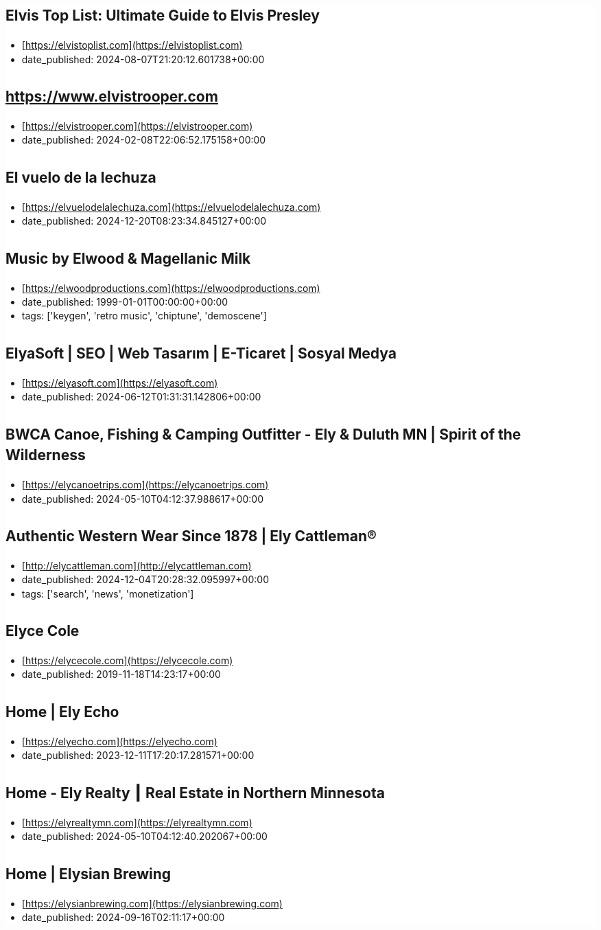  ## Elvis Top List: Ultimate Guide to Elvis Presley
 - [https://elvistoplist.com](https://elvistoplist.com)
 - date_published: 2024-08-07T21:20:12.601738+00:00

 ## https://www.elvistrooper.com
 - [https://elvistrooper.com](https://elvistrooper.com)
 - date_published: 2024-02-08T22:06:52.175158+00:00

 ## El vuelo de la lechuza
 - [https://elvuelodelalechuza.com](https://elvuelodelalechuza.com)
 - date_published: 2024-12-20T08:23:34.845127+00:00

 ## Music by Elwood & Magellanic Milk
 - [https://elwoodproductions.com](https://elwoodproductions.com)
 - date_published: 1999-01-01T00:00:00+00:00
 - tags: ['keygen', 'retro music', 'chiptune', 'demoscene']

 ## ElyaSoft | SEO | Web Tasarım | E-Ticaret | Sosyal Medya
 - [https://elyasoft.com](https://elyasoft.com)
 - date_published: 2024-06-12T01:31:31.142806+00:00

 ## BWCA Canoe, Fishing & Camping Outfitter - Ely & Duluth MN | Spirit of the Wilderness
 - [https://elycanoetrips.com](https://elycanoetrips.com)
 - date_published: 2024-05-10T04:12:37.988617+00:00

 ## Authentic Western Wear Since 1878 | Ely Cattleman®
 - [http://elycattleman.com](http://elycattleman.com)
 - date_published: 2024-12-04T20:28:32.095997+00:00
 - tags: ['search', 'news', 'monetization']

 ## Elyce Cole
 - [https://elycecole.com](https://elycecole.com)
 - date_published: 2019-11-18T14:23:17+00:00

 ## Home | Ely Echo
 - [https://elyecho.com](https://elyecho.com)
 - date_published: 2023-12-11T17:20:17.281571+00:00

 ## Home - Ely Realty ┃ Real Estate in Northern Minnesota
 - [https://elyrealtymn.com](https://elyrealtymn.com)
 - date_published: 2024-05-10T04:12:40.202067+00:00

 ## Home | Elysian Brewing
 - [https://elysianbrewing.com](https://elysianbrewing.com)
 - date_published: 2024-09-16T02:11:17+00:00
